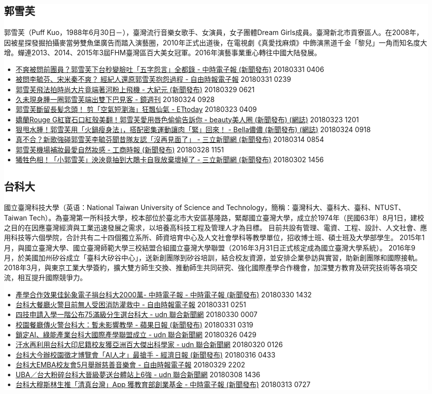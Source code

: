 ## 郭雪芙

郭雪芙（Puff Kuo，1988年6月30日－），臺灣流行音樂女歌手、女演員，女子團體Dream Girls成員。臺灣新北市貢寮區人。在2008年，因被星探發掘拍攝麥當勞雙魚堡廣告而踏入演藝圈，2010年正式出道後，在電視劇《真愛找麻煩》中飾演黑道千金「黎兒」一角而知名度大增。蟬連2013、2014、2015年3屆FHM臺灣區百大美女冠軍。2016年演藝事業重心轉往中國大陆發展。
- [不爽被問前團員？郭雪芙下台秒變臉吐「五字怨言」全都錄 - 中時電子報 (新聞發布)](http://www.chinatimes.com/realtimenews/20180331001657-260404 "不爽被問前團員？郭雪芙下台秒變臉吐「五字怨言」全都錄 - 中時電子報 (新聞發布)") 20180331 0406
- [被問李毓芬、宋米秦不爽？ 經紀人還原郭雪芙抱怨過程 - 自由時報電子報](http://ent.ltn.com.tw/news/breakingnews/2382312 "被問李毓芬、宋米秦不爽？ 經紀人還原郭雪芙抱怨過程 - 自由時報電子報") 20180331 0239
- [郭雪芙飛法拍時尚大片竟端著河粉上飛機 - 大紀元 (新聞發布)](http://www.epochtimes.com/b5/18/3/29/n10259255.htm "郭雪芙飛法拍時尚大片竟端著河粉上飛機 - 大紀元 (新聞發布)") 20180329 0621
- [久未現身腫一圈郭雪芙端出雙下巴見客 - 鏡週刊](https://www.mirrormedia.mg/story/20180324ent005/ "久未現身腫一圈郭雪芙端出雙下巴見客 - 鏡週刊") 20180324 0928
- [郭雪芙斷留長髪念頭！ 剪「空氣短瀏海」狂飄仙氣 - ETtoday](https://star.ettoday.net/news/1136227 "郭雪芙斷留長髪念頭！ 剪「空氣短瀏海」狂飄仙氣 - ETtoday") 20180323 0409
- [嬌蘭Rouge G紅寶石口紅殼美翻！郭雪芙愛用唇色偷偷告訴你 - beauty美人圈 (新聞發布) (網誌)](https://www.beauty321.com/post/15393 "嬌蘭Rouge G紅寶石口紅殼美翻！郭雪芙愛用唇色偷偷告訴你 - beauty美人圈 (新聞發布) (網誌)") 20180323 1201
- [狠甩水腫！郭雪芙用「火鍋瘦身法」，搭配密集運動讓肉「緊」回來！ - Bella儂儂 (新聞發布) (網誌)](https://www.bella.tw/articles/body&soul/15366 "狠甩水腫！郭雪芙用「火鍋瘦身法」，搭配密集運動讓肉「緊」回來！ - Bella儂儂 (新聞發布) (網誌)") 20180324 0918
- [真不合？新歌強碰郭雪芙李毓芬聞昔隊友認「沒再見面了」 - 三立新聞網 (新聞發布)](http://www.setn.com/News.aspx?NewsID=357525 "真不合？新歌強碰郭雪芙李毓芬聞昔隊友認「沒再見面了」 - 三立新聞網 (新聞發布)") 20180314 0854
- [郭雪芙機場補妝最愛自然妝感 - 工商時報 (新聞發布)](https://m.ctee.com.tw/livenews/ch/20180328003732-260405 "郭雪芙機場補妝最愛自然妝感 - 工商時報 (新聞發布)") 20180328 1151
- [犧牲色相！「小郭雪芙」泱泱竟抽到大鵰卡自我放棄壞掉了 - 三立新聞網 (新聞發布)](http://www.setn.com/News.aspx?NewsID=353488 "犧牲色相！「小郭雪芙」泱泱竟抽到大鵰卡自我放棄壞掉了 - 三立新聞網 (新聞發布)") 20180302 1456

## 台科大

國立臺灣科技大學（英语：National Taiwan University of Science and Technology，簡稱：臺灣科大、臺科大、臺科、NTUST、Taiwan Tech）。為臺灣第一所科技大學，校本部位於臺北市大安區基隆路，緊鄰國立臺灣大學，成立於1974年（民國63年）8月1日，建校之目的在因應臺灣經濟與工業迅速發展之需求，以培養高科技工程及管理人才為目標。
目前共設有管理、電資、工程、設計、人文社會、應用科技等六個學院，合計共有二十四個獨立系所、師資培育中心及人文社會學科等教學單位，招收博士班、碩士班及大學部學生。
2015年1月，與國立臺灣大學、國立臺灣師範大學三校結盟合組國立臺灣大學聯盟（2016年3月31日正式核定成為國立臺灣大學系統）。
2016年9月，於美國加州矽谷成立「臺科大矽谷中心」，送新創團隊到矽谷培訓，結合校友資源，並安排企業參訪與實習，助新創團隊和國際接軌。
2018年3月，與東京工業大學簽約，擴大雙方師生交換、推動師生共同研究、強化國際產學合作機會，加深雙方教育及研究技術等各項交流，相互提升國際競爭力。
- [產學合作效果佳鈊象電子捐台科大2000萬- 中時電子報 - 中時電子報 (新聞發布)](http://www.chinatimes.com/realtimenews/20180330004466-260405 "產學合作效果佳鈊象電子捐台科大2000萬- 中時電子報 - 中時電子報 (新聞發布)") 20180330 1432
- [台科大餐廳火警目前無人受困消防灌救中 - 自由時報電子報](http://news.ltn.com.tw/news/society/breakingnews/2382343 "台科大餐廳火警目前無人受困消防灌救中 - 自由時報電子報") 20180331 0251
- [四技申請入學一階公布75滿級分生選台科大 - udn 聯合新聞網](https://udn.com/news/story/11320/3059721 "四技申請入學一階公布75滿級分生選台科大 - udn 聯合新聞網") 20180330 0007
- [​校園餐廳傳火警台科大：暫未影響教學 - 蘋果日報 (新聞發布)](https://tw.appledaily.com/new/realtime/20180331/1325865/ "​校園餐廳傳火警台科大：暫未影響教學 - 蘋果日報 (新聞發布)") 20180331 0319
- [鎖定AI、綠能產業台科大國際產學聯盟成立 - udn 聯合新聞網](https://udn.com/news/story/7266/3052111 "鎖定AI、綠能產業台科大國際產學聯盟成立 - udn 聯合新聞網") 20180326 0429
- [汙水再利用台科大印尼籍校友獲亞洲百大傑出科學家 - udn 聯合新聞網](https://udn.com/news/story/7266/3040723 "汙水再利用台科大印尼籍校友獲亞洲百大傑出科學家 - udn 聯合新聞網") 20180320 0126
- [台科大今辦校園徵才博覽會「AI人才」最搶手 - 經濟日報 (新聞發布)](https://udn.com/news/story/6929/3034658 "台科大今辦校園徵才博覽會「AI人才」最搶手 - 經濟日報 (新聞發布)") 20180316 0433
- [台科大EMBA校友會5月舉辦慈善音樂會 - 自由時報電子報](http://news.ltn.com.tw/news/life/breakingnews/2380698 "台科大EMBA校友會5月舉辦慈善音樂會 - 自由時報電子報") 20180329 2202
- [UBA／台大粉碎台科大晉級夢送台體站上6強 - udn 聯合新聞網](https://udn.com/news/story/7003/3020680 "UBA／台大粉碎台科大晉級夢送台體站上6強 - udn 聯合新聞網") 20180308 1436
- [台科大穆斯林生推「清真台灣」App 獲教育部創業基金 - 中時電子報 (新聞發布)](http://www.chinatimes.com/realtimenews/20180313002558-260405 "台科大穆斯林生推「清真台灣」App 獲教育部創業基金 - 中時電子報 (新聞發布)") 20180313 0727
